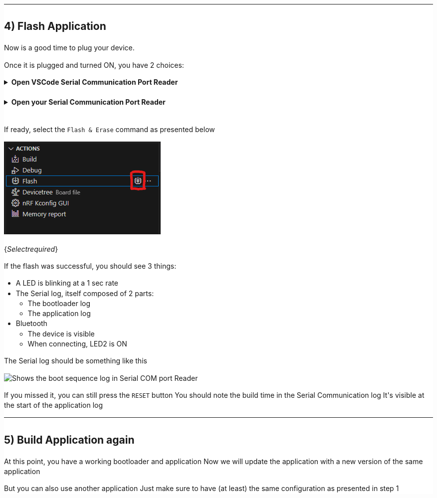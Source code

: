 ___

## 4) Flash Application

Now is a good time to plug your device.

Once it is plugged and turned ON, you have 2 choices:

<details><summary><b>Open VSCode Serial Communication Port Reader</b></summary></details>
</br>
<details><summary><b>Open your Serial Communication Port Reader</b></summary></details>
</br>

If ready, select the `Flash & Erase` command as presented below

![Picture of nRF for VSCode with the place to click higlighted](img/NCS/flash.png)

{$Select required$}

If the flash was successful, you should see 3 things:

- A LED is blinking at a 1 sec rate
- The Serial log, itself composed of 2 parts:
  - The bootloader log
  - The application log
- Bluetooth
  - The device is visible
  - When connecting, LED2 is ON

The Serial log should be something like this

![Shows the boot sequence log in Serial COM port Reader](img/NCS/{$DFU$}/log_flash.png)

If you missed it, you can still press the `RESET` button
You should note the build time in the Serial Communication log
It's visible at the start of the application log

___

## 5) Build Application again

At this point, you have a working bootloader and application
Now we will update the application with a new version of the same application

But you can also use another application
Just make sure to have (at least) the same configuration as presented in step 1
